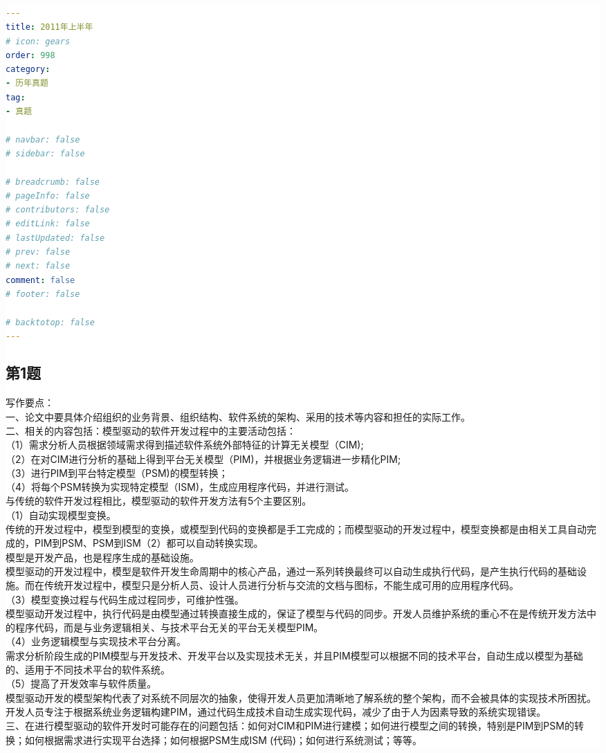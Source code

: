 ```yaml
---  
title: 2011年上半年  
# icon: gears  
order: 998  
category:  
- 历年真题  
tag:  
- 真题  
  
# navbar: false  
# sidebar: false  
  
# breadcrumb: false  
# pageInfo: false  
# contributors: false  
# editLink: false  
# lastUpdated: false  
# prev: false  
# next: false  
comment: false  
# footer: false  
  
# backtotop: false  
---  
```

## 第1题 ##

写作要点：  
一、论文中要具体介绍组织的业务背景、组织结构、软件系统的架构、采用的技术等内容和担任的实际工作。  
二、相关的内容包括：模型驱动的软件开发过程中的主要活动包括：  
（1）需求分析人员根据领域需求得到描述软件系统外部特征的计算无关模型（CIM);  
（2）在对CIM进行分析的基础上得到平台无关模型（PIM)，并根据业务逻辑进一步精化PIM;  
（3）进行PIM到平台特定模型（PSM)的模型转换；  
（4）将每个PSM转换为实现特定模型（ISM)，生成应用程序代码，并进行测试。  
与传统的软件开发过程相比，模型驱动的软件开发方法有5个主要区别。  
（1）自动实现模型变换。  
传统的开发过程中，模型到模型的变换，或模型到代码的变换都是手工完成的；而模型驱动的开发过程中，模型变换都是由相关工具自动完成的，PIM到PSM、PSM到ISM（2）都可以自动转换实现。  
模型是开发产品，也是程序生成的基础设施。  
模型驱动的开发过程中，模型是软件开发生命周期中的核心产品，通过一系列转换最终可以自动生成执行代码，是产生执行代码的基础设施。而在传统开发过程中，模型只是分析人员、设计人员进行分析与交流的文档与图标，不能生成可用的应用程序代码。  
（3）模型变换过程与代码生成过程同步，可维护性强。  
模型驱动开发过程中，执行代码是由模型通过转换直接生成的，保证了模型与代码的同步。开发人员维护系统的重心不在是传统开发方法中的程序代码，而是与业务逻辑相关、与技术平台无关的平台无关模型PIM。  
（4）业务逻辑模型与实现技术平台分离。  
需求分析阶段生成的PIM模型与开发技术、开发平台以及实现技术无关，并且PIM模型可以根据不同的技术平台，自动生成以模型为基础的、适用于不同技术平台的软件系统。  
（5）提高了开发效率与软件质量。  
模型驱动开发的模型架构代表了对系统不同层次的抽象，使得开发人员更加清晰地了解系统的整个架构，而不会被具体的实现技术所困扰。开发人员专注于根据系统业务逻辑构建PIM，通过代码生成技术自动生成实现代码，减少了由于人为因素导致的系统实现错误。  
三、在进行模型驱动的软件开发时可能存在的问题包括：如何对CIM和PIM进行建模；如何进行模型之间的转换，特别是PIM到PSM的转换；如何根据需求进行实现平台选择；如何根据PSM生成ISM (代码)；如何进行系统测试；等等。  
